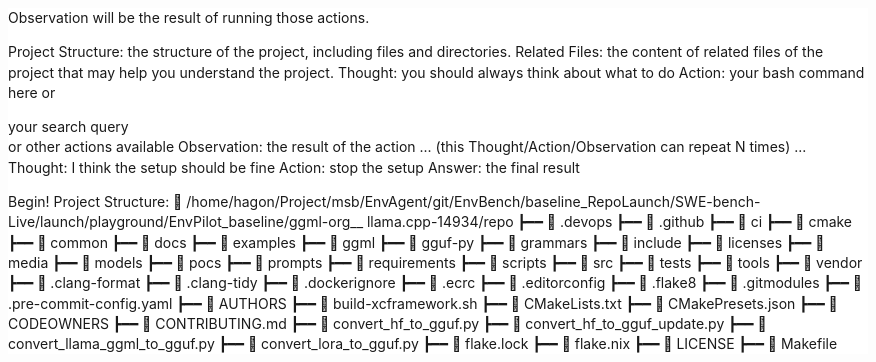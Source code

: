 
Observation will be the result of running those actions.


Project Structure: the structure of the project, including files and directories.
Related Files: the content of related files of the project that may help you understand the project.
Thought: you should always think about what to do
Action: <command>your bash command here</command> or <search>your search query</search> or other actions available
Observation: the result of the action
... (this Thought/Action/Observation can repeat N times) ...
Thought: I think the setup should be fine
Action: <stop>stop the setup</stop>
Answer: the final result

Begin!
Project Structure: 📂 
/home/hagon/Project/msb/EnvAgent/git/EnvBench/baseline_RepoLaunch/SWE-bench-Live/launch/playground/EnvPilot_baseline/ggml-org__
llama.cpp-14934/repo
┣━━ 📂 .devops
┣━━ 📂 .github
┣━━ 📂 ci
┣━━ 📂 cmake
┣━━ 📂 common
┣━━ 📂 docs
┣━━ 📂 examples
┣━━ 📂 ggml
┣━━ 📂 gguf-py
┣━━ 📂 grammars
┣━━ 📂 include
┣━━ 📂 licenses
┣━━ 📂 media
┣━━ 📂 models
┣━━ 📂 pocs
┣━━ 📂 prompts
┣━━ 📂 requirements
┣━━ 📂 scripts
┣━━ 📂 src
┣━━ 📂 tests
┣━━ 📂 tools
┣━━ 📂 vendor
┣━━ 📄 .clang-format
┣━━ 📄 .clang-tidy
┣━━ 📄 .dockerignore
┣━━ 📄 .ecrc
┣━━ 📄 .editorconfig
┣━━ 📄 .flake8
┣━━ 📄 .gitmodules
┣━━ 📄 .pre-commit-config.yaml
┣━━ 📄 AUTHORS
┣━━ 📄 build-xcframework.sh
┣━━ 📄 CMakeLists.txt
┣━━ 📄 CMakePresets.json
┣━━ 📄 CODEOWNERS
┣━━ 📄 CONTRIBUTING.md
┣━━ 🐍 convert_hf_to_gguf.py
┣━━ 🐍 convert_hf_to_gguf_update.py
┣━━ 🐍 convert_llama_ggml_to_gguf.py
┣━━ 🐍 convert_lora_to_gguf.py
┣━━ 📄 flake.lock
┣━━ 📄 flake.nix
┣━━ 📄 LICENSE
┣━━ 📄 Makefile